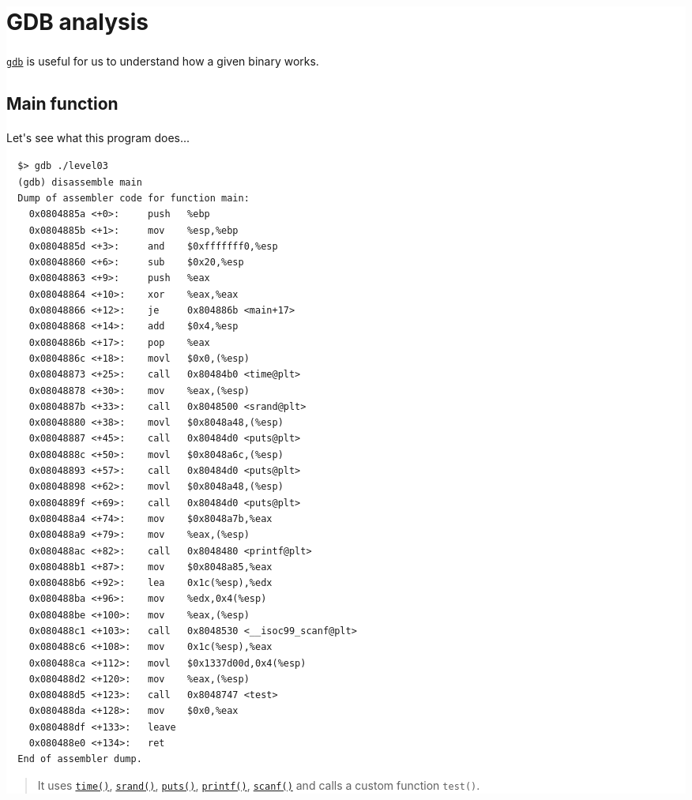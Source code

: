 # GDB analysis

[`gdb`](https://linux.die.net/man/1/gdb) is useful for us to understand how a given binary works.

## Main function

Let's see what this program does...

```gdb
  $> gdb ./level03
  (gdb) disassemble main
  Dump of assembler code for function main:
    0x0804885a <+0>:     push   %ebp
    0x0804885b <+1>:     mov    %esp,%ebp
    0x0804885d <+3>:     and    $0xfffffff0,%esp
    0x08048860 <+6>:     sub    $0x20,%esp
    0x08048863 <+9>:     push   %eax
    0x08048864 <+10>:    xor    %eax,%eax
    0x08048866 <+12>:    je     0x804886b <main+17>
    0x08048868 <+14>:    add    $0x4,%esp
    0x0804886b <+17>:    pop    %eax
    0x0804886c <+18>:    movl   $0x0,(%esp)
    0x08048873 <+25>:    call   0x80484b0 <time@plt>
    0x08048878 <+30>:    mov    %eax,(%esp)
    0x0804887b <+33>:    call   0x8048500 <srand@plt>
    0x08048880 <+38>:    movl   $0x8048a48,(%esp)
    0x08048887 <+45>:    call   0x80484d0 <puts@plt>
    0x0804888c <+50>:    movl   $0x8048a6c,(%esp)
    0x08048893 <+57>:    call   0x80484d0 <puts@plt>
    0x08048898 <+62>:    movl   $0x8048a48,(%esp)
    0x0804889f <+69>:    call   0x80484d0 <puts@plt>
    0x080488a4 <+74>:    mov    $0x8048a7b,%eax
    0x080488a9 <+79>:    mov    %eax,(%esp)
    0x080488ac <+82>:    call   0x8048480 <printf@plt>
    0x080488b1 <+87>:    mov    $0x8048a85,%eax
    0x080488b6 <+92>:    lea    0x1c(%esp),%edx
    0x080488ba <+96>:    mov    %edx,0x4(%esp)
    0x080488be <+100>:   mov    %eax,(%esp)
    0x080488c1 <+103>:   call   0x8048530 <__isoc99_scanf@plt>
    0x080488c6 <+108>:   mov    0x1c(%esp),%eax
    0x080488ca <+112>:   movl   $0x1337d00d,0x4(%esp)
    0x080488d2 <+120>:   mov    %eax,(%esp)
    0x080488d5 <+123>:   call   0x8048747 <test>
    0x080488da <+128>:   mov    $0x0,%eax
    0x080488df <+133>:   leave  
    0x080488e0 <+134>:   ret   
  End of assembler dump.
```

> It uses [`time()`](https://man7.org/linux/man-pages/man2/time.2.html), [`srand()`](https://linux.die.net/man/3/srand), [`puts()`](https://man7.org/linux/man-pages/man3/puts.3.html), [`printf()`](https://man7.org/linux/man-pages/man3/printf.3.html), [`scanf()`](https://man7.org/linux/man-pages/man3/scanf.3.html) and calls a custom function `test()`.
